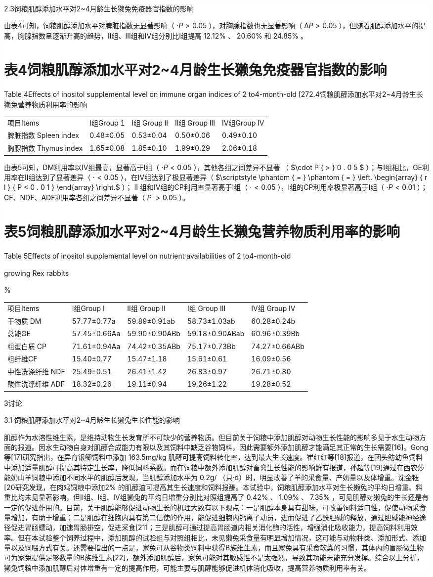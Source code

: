 2.3饲粮肌醇添加水平对2\~4月龄生长獭兔免疫器官指数的影响

由表4可知，饲粮肌醇添加水平对脾脏指数无显著影响（ $\cdot  { P } { > } 0 . 0 5$ ），对胸腺指数也无显著影响（ $\mathrm { \Delta } P { > } 0 . 0 5$ ），但随着肌醇添加水平的提高，胸腺指数呈逐渐升高的趋势，Ⅱ组、Ⅲ组和IV组分别比I组提高 $1 2 . 1 2 \%$ 、 $2 0 . 6 0 \%$ 和 $2 4 . 8 5 \%$ 。

# 表4饲粮肌醇添加水平对2\~4月龄生长獭兔免疫器官指数的影响

Table 4Effects of inositol supplemental level on immune organ indices of 2 to4-month-old [272.4饲粮肌醇添加水平对2\~4月龄生长獭兔营养物质利用率的影响

<html><body><table><tr><td>项目Items</td><td>I组Group 1</td><td>I组 Group II</td><td>II组 Group III</td><td>IV组Group IV</td></tr><tr><td>脾脏指数 Spleen index</td><td>0.48±0.05</td><td>0.53±0.04</td><td>0.50±0.06</td><td>0.49±0.10</td></tr><tr><td>胸腺指数 Thymus index</td><td>1.65±0.08</td><td>1.85±0.10</td><td>1.99±0.29</td><td>2.06±0.18</td></tr></table></body></html>

由表5可知，DM利用率以IV组最高，显著高于I组（ $\cdot P { < } 0 . 0 5$ ），其他各组之间差异不显著 （ $\cdot P { > } 0 . 0 5 \$ ）；与I组相比，GE利用率在Ⅱ组达到了显著差异（ $\cdot < 0 . 0 5$ ），在Ⅳ组达到了极显著差异（ $\scriptstyle \phantom { = } \phantom { = } \left. \begin{array} { r l } { P < 0 . 0 1 } \end{array} \right.$ ）； $\mathrm { I I }$ 组和IV组的CP利用率显著高于I组（ $\cdot < 0 . 0 5$ ），I组的CP利用率极显著高于I组（ $\cdot P { < } 0 . 0 1$ ）；CF、NDF、ADF利用率各组之间差异不显著（ $P$ ${ > } 0 . 0 5$ ）。

# 表5饲粮肌醇添加水平对2\~4月龄生长獭兔营养物质利用率的影响

Table 5Effects of inositol supplemental level on nutrient availabilities of 2 to4-month-old

growing Rex rabbits

%

<html><body><table><tr><td>项目Items</td><td>I组Group I</td><td>Ⅱ组 Group II</td><td>I组 Group III</td><td>IV组 Group IV</td></tr><tr><td>干物质 DM</td><td>57.77±0.77a</td><td>59.89±0.91ab</td><td>58.73±1.03ab</td><td>60.28±0.24b</td></tr><tr><td>总能GE</td><td>57.45±0.66Aa</td><td>59.90±0.90ABb</td><td>59.18±0.90ABab</td><td>60.96±0.39Bb</td></tr><tr><td>粗蛋白质 CP</td><td>71.61±0.94Aa</td><td>74.42±0.35ABb</td><td>75.17±0.73Bb</td><td>74.27±0.66ABb</td></tr><tr><td>粗纤维CF</td><td>15.40±0.77</td><td>15.47±1.18</td><td>15.61±0.61</td><td>16.09±0.56</td></tr><tr><td>中性洗涤纤维 NDF</td><td>25.49±0.51</td><td>26.41±1.42</td><td>26.83±0.97</td><td>26.71±0.80</td></tr><tr><td>酸性洗涤纤维 ADF</td><td>18.32±0.26</td><td>19.11±0.94</td><td>19.26±1.22</td><td>19.28±0.52</td></tr></table></body></html>

3讨论

3.1 饲粮肌醇添加水平对2\~4月龄生长獭兔生长性能的影响

肌醇作为水溶性维生素，是维持动物生长发育所不可缺少的营养物质。但目前关于饲粮中添加肌醇对动物生长性能的影响多见于水生动物方面的报道。因水生动物自身对肌醇合成能力有限以及其饲料中缺乏谷物饲料，因此需要额外添加肌醇才能满足其正常的生长需要[16]。Gong 等[17]研究指出，在异育银鲫饲料中添加 $1 6 3 . 5 \mathrm { m g / k g }$ 肌醇可提高饲料转化率，达到最大生长速度。崔红红等[18]报道，在团头鲂幼鱼饲料中添加适量肌醇可提高其特定生长率，降低饲料系数。而在饲粮中额外添加肌醇对畜禽生长性能的影响鲜有报道，孙超等[19]通过在西农莎能奶山羊饲粮中添加不同水平的肌醇后发现，当肌醇添加水平为 $0 . 2 { \mathrm { g } } /$ （只·d）时，明显改善了羊的采食量、产奶量以及体增重。沈金钰[20研究发现，在肉鸡饲粮中添加$2 \%$ 的肌醇渣可提高其生长速度和饲料报酬。本试验中，饲粮肌醇添加水平对生长獭兔的平均日增重、料重比均未见显著影响，但Ⅱ组、I组、IV组獭兔的平均日增重分别比对照组提高了 $0 . 4 2 \%$ 、 $1 . 0 9 \%$ 、 $7 . 3 5 \%$ ，可见肌醇对獭兔的生长还是有一定的促进作用的。目前，关于肌醇能够促进动物生长的机理大致有以下观点：一是肌醇本身具有甜味，可改善饲料适口性，促使动物采食量增加，有助于增重；二是肌醇在细胞内具有第二信使的作用，能促进细胞内钙离子动员，进而促进了乙酰胆碱的释放，通过胆碱能神经途径促进胃肠蠕动，加速胃肠排空，促进采食[211；三是肌醇可通过提高胃肠道内相关消化酶的活性，增强消化吸收能力，提高饲料利用效率。但在本试验整个饲养过程中，添加肌醇的试验组与对照组相比，未见獭兔采食量有明显增加情况，这可能与动物种类、添加形式、添加量以及饲喂方式有关。还需要指出的一点是，家兔可从谷物类饲料中获得B族维生素，而且家兔具有采食软粪的习惯，其体内的盲肠微生物可为家兔提供足够数量的B族维生素[22]，额外添加肌醇后，家兔可能对其敏感性不是太强烈，导致其功能未能充分发挥。综合以上分析，獭兔饲粮中添加肌醇后对体增重有一定的提高作用，可能主要与肌醇能够促进机体消化吸收，提高营养物质利用率有关。
